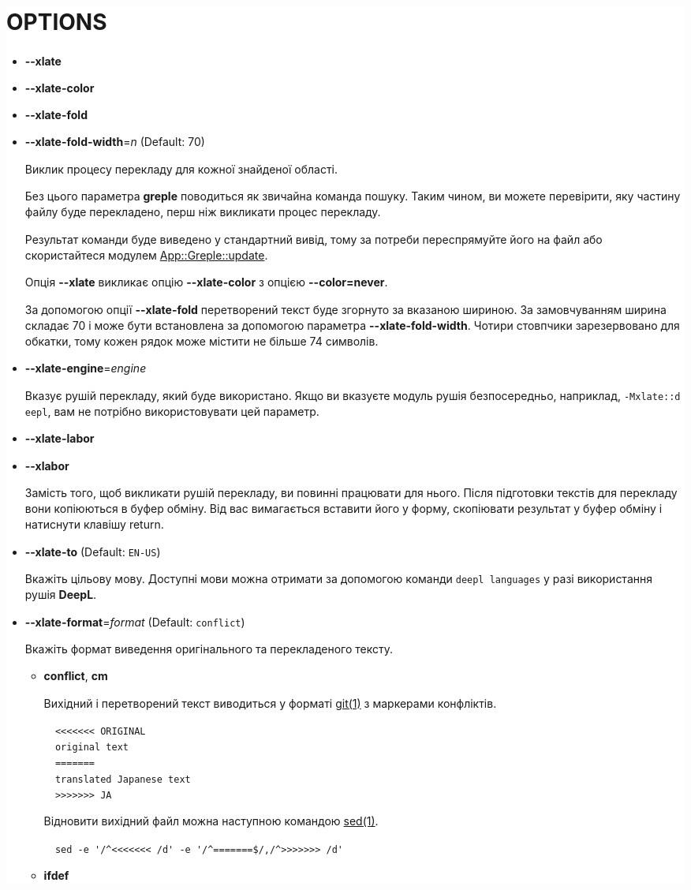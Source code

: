 # OPTIONS

- **--xlate**
- **--xlate-color**
- **--xlate-fold**
- **--xlate-fold-width**=_n_ (Default: 70)

    Виклик процесу перекладу для кожної знайденої області.

    Без цього параметра **greple** поводиться як звичайна команда пошуку. Таким чином, ви можете перевірити, яку частину файлу буде перекладено, перш ніж викликати процес перекладу.

    Результат команди буде виведено у стандартний вивід, тому за потреби переспрямуйте його на файл або скористайтеся модулем [App::Greple::update](https://metacpan.org/pod/App%3A%3AGreple%3A%3Aupdate).

    Опція **--xlate** викликає опцію **--xlate-color** з опцією **--color=never**.

    За допомогою опції **--xlate-fold** перетворений текст буде згорнуто за вказаною шириною. За замовчуванням ширина складає 70 і може бути встановлена за допомогою параметра **--xlate-fold-width**. Чотири стовпчики зарезервовано для обкатки, тому кожен рядок може містити не більше 74 символів.

- **--xlate-engine**=_engine_

    Вказує рушій перекладу, який буде використано. Якщо ви вказуєте модуль рушія безпосередньо, наприклад, `-Mxlate::deepl`, вам не потрібно використовувати цей параметр.

- **--xlate-labor**
- **--xlabor**

    Замість того, щоб викликати рушій перекладу, ви повинні працювати для нього. Після підготовки текстів для перекладу вони копіюються в буфер обміну. Від вас вимагається вставити його у форму, скопіювати результат у буфер обміну і натиснути клавішу return.

- **--xlate-to** (Default: `EN-US`)

    Вкажіть цільову мову. Доступні мови можна отримати за допомогою команди `deepl languages` у разі використання рушія **DeepL**.

- **--xlate-format**=_format_ (Default: `conflict`)

    Вкажіть формат виведення оригінального та перекладеного тексту.

    - **conflict**, **cm**

        Вихідний і перетворений текст виводиться у форматі [git(1)](http://man.he.net/man1/git) з маркерами конфліктів.

            <<<<<<< ORIGINAL
            original text
            =======
            translated Japanese text
            >>>>>>> JA

        Відновити вихідний файл можна наступною командою [sed(1)](http://man.he.net/man1/sed).

            sed -e '/^<<<<<<< /d' -e '/^=======$/,/^>>>>>>> /d'

    - **ifdef**

